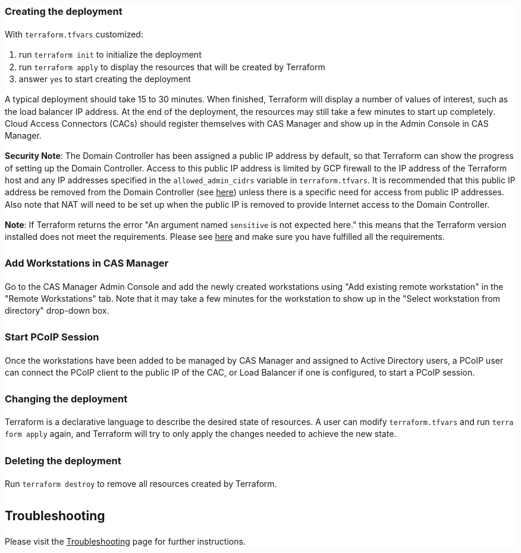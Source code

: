 ### Creating the deployment
With `terraform.tfvars` customized:

1. run `terraform init` to initialize the deployment
2. run `terraform apply` to display the resources that will be created by Terraform
3. answer `yes` to start creating the deployment

A typical deployment should take 15 to 30 minutes. When finished, Terraform will display a number of values of interest, such as the load balancer IP address. At the end of the deployment, the resources may still take a few minutes to start up completely. Cloud Access Connectors (CACs) should register themselves with CAS Manager and show up in the Admin Console in CAS Manager.

**Security Note**: The Domain Controller has been assigned a public IP address by default, so that Terraform can show the progress of setting up the Domain Controller. Access to this public IP address is limited by GCP firewall to the IP address of the Terraform host and any IP addresses specified in the `allowed_admin_cidrs` variable in `terraform.tfvars`. It is recommended that this public IP address be removed from the Domain Controller (see [here](https://cloud.google.com/compute/docs/ip-addresses/reserve-static-external-ip-address#IP_assign)) unless there is a specific need for access from public IP addresses. Also note that NAT will need to be set up when the public IP is removed to provide Internet access to the Domain Controller.     

**Note**: If Terraform returns the error "An argument named `sensitive` is not expected here." this means that the Terraform version installed does not meet the requirements. Please see [here](#requirements) and make sure you have fulfilled all the requirements.

### Add Workstations in CAS Manager
Go to the CAS Manager Admin Console and add the newly created workstations using "Add existing remote workstation" in the "Remote Workstations" tab.  Note that it may take a few minutes for the workstation to show up in the "Select workstation from directory" drop-down box.

### Start PCoIP Session
Once the workstations have been added to be managed by CAS Manager and assigned to Active Directory users, a PCoIP user can connect the PCoIP client to the public IP of the CAC, or Load Balancer if one is configured, to start a PCoIP session.

### Changing the deployment
Terraform is a declarative language to describe the desired state of resources. A user can modify `terraform.tfvars` and run `terraform apply` again, and Terraform will try to only apply the changes needed to achieve the new state.

### Deleting the deployment
Run `terraform destroy` to remove all resources created by Terraform.

## Troubleshooting
Please visit the [Troubleshooting](/docs/troubleshooting.md) page for further instructions.
